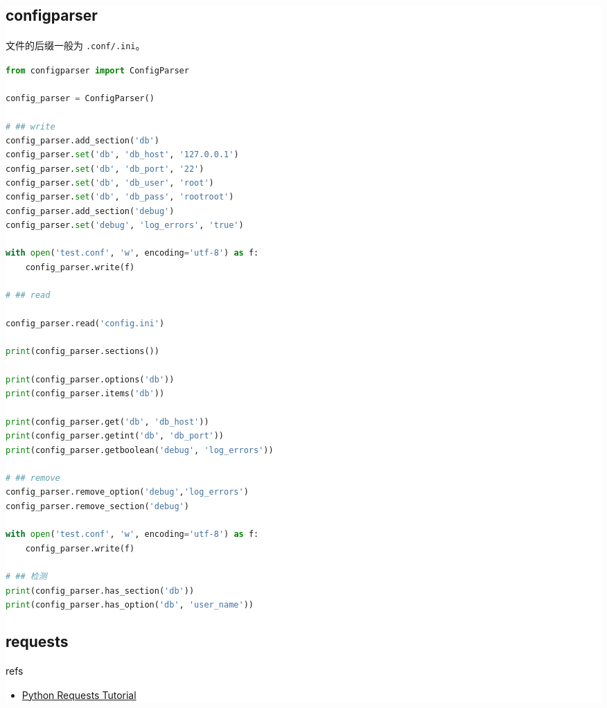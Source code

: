 ## configparser

文件的后缀一般为 `.conf/.ini`。

```python
from configparser import ConfigParser

config_parser = ConfigParser()

# ## write
config_parser.add_section('db')
config_parser.set('db', 'db_host', '127.0.0.1')
config_parser.set('db', 'db_port', '22')
config_parser.set('db', 'db_user', 'root')
config_parser.set('db', 'db_pass', 'rootroot')
config_parser.add_section('debug')
config_parser.set('debug', 'log_errors', 'true')

with open('test.conf', 'w', encoding='utf-8') as f:
    config_parser.write(f)

# ## read

config_parser.read('config.ini')

print(config_parser.sections())

print(config_parser.options('db'))
print(config_parser.items('db'))

print(config_parser.get('db', 'db_host'))
print(config_parser.getint('db', 'db_port'))
print(config_parser.getboolean('debug', 'log_errors'))

# ## remove
config_parser.remove_option('debug','log_errors')
config_parser.remove_section('debug')

with open('test.conf', 'w', encoding='utf-8') as f:
    config_parser.write(f)

# ## 检测
print(config_parser.has_section('db'))
print(config_parser.has_option('db', 'user_name'))
```

## requests

refs

-   [Python Requests Tutorial](https://www.geeksforgeeks.org/python-requests-tutorial/)
